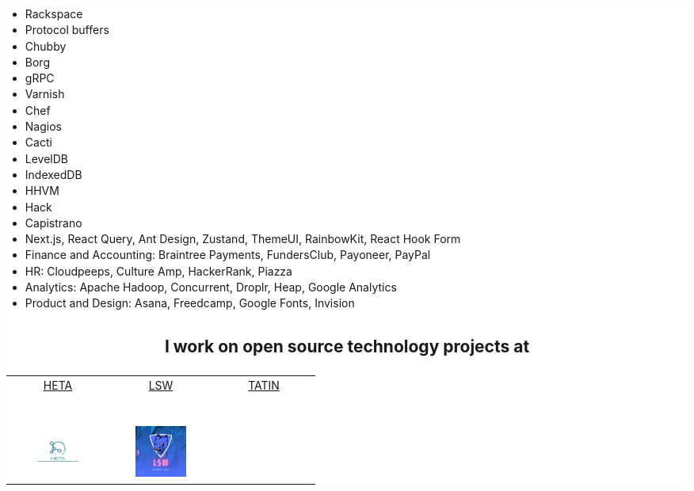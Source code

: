 + Rackspace
+ Protocol buffers
+ Chubby
+ Borg
+ gRPC
+ Varnish
+ Chef
+ Nagios
+ Cacti
+ LevelDB
+ IndexedDB
+ HHVM
+ Hack
+ Capistrano
+ Next.js, React Query, Ant Design, Zustand, ThemeUI, RainbowKit, React Hook Form
+ Finance and Accounting: Braintree Payments, FundersClub, Payoneer, PayPal
+ HR: Cloudpeeps, Culture Amp, HackerRank, Piazza
+ Analytics: Apache Hadoop, Concurrent, Droplr, Heap, Google Analytics
+ Product and Design: Asana, Freedcamp, Google Fonts, Invision
## <p align="center">I work on open source technology projects at</p>

<table align="center">
  <tbody>
    <tr valign="top">
      <td width="20%" align="center">
        <a href="https://github.com/heta999">
          <span>HETA</span><br><br><br>
          <img height="64px" src="./assets/images/heta.png">
        </a>
      </td>
      <td width="20%" align="center">
        <a href="https://github.com/lsw9">
          <span>LSW</span><br><br><br>
          <img height="64px" src="./assets/images/lsw.png">
        </a>
      </td>
      <td width="20%" align="center">
        <a href="https://github.com/tatin9">
          <span>TATIN</span><br><br><br>
